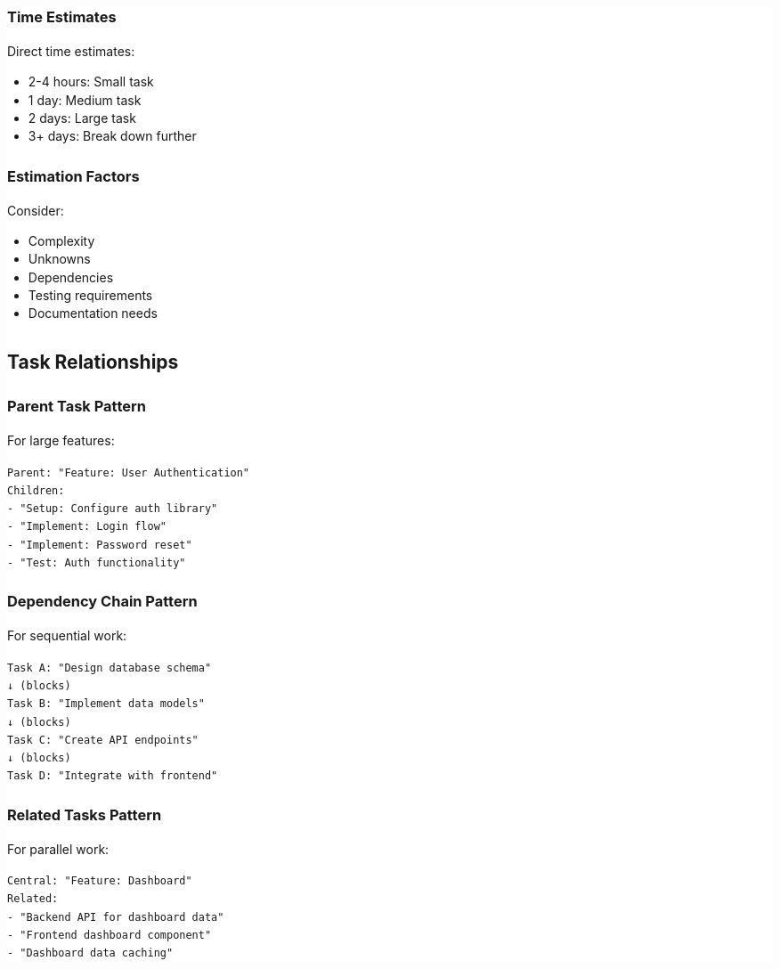 ### Time Estimates

Direct time estimates:
- 2-4 hours: Small task
- 1 day: Medium task
- 2 days: Large task
- 3+ days: Break down further

### Estimation Factors

Consider:
- Complexity
- Unknowns
- Dependencies
- Testing requirements
- Documentation needs

## Task Relationships

### Parent Task Pattern

For large features:

```
Parent: "Feature: User Authentication"
Children:
- "Setup: Configure auth library"
- "Implement: Login flow"
- "Implement: Password reset"
- "Test: Auth functionality"
```

### Dependency Chain Pattern

For sequential work:

```
Task A: "Design database schema"
↓ (blocks)
Task B: "Implement data models"
↓ (blocks)
Task C: "Create API endpoints"
↓ (blocks)
Task D: "Integrate with frontend"
```

### Related Tasks Pattern

For parallel work:

```
Central: "Feature: Dashboard"
Related:
- "Backend API for dashboard data"
- "Frontend dashboard component"
- "Dashboard data caching"
```
